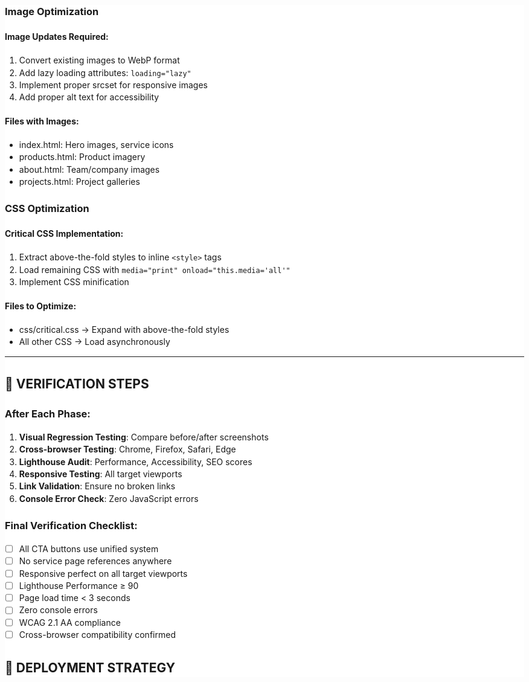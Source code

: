 ### Image Optimization

#### **Image Updates Required**:
1. Convert existing images to WebP format
2. Add lazy loading attributes: `loading="lazy"`
3. Implement proper srcset for responsive images
4. Add proper alt text for accessibility

#### **Files with Images**:
- index.html: Hero images, service icons
- products.html: Product imagery
- about.html: Team/company images
- projects.html: Project galleries

### CSS Optimization

#### **Critical CSS Implementation**:
1. Extract above-the-fold styles to inline `<style>` tags
2. Load remaining CSS with `media="print" onload="this.media='all'"`
3. Implement CSS minification

#### **Files to Optimize**:
- css/critical.css → Expand with above-the-fold styles
- All other CSS → Load asynchronously

---

## 🎯 VERIFICATION STEPS

### After Each Phase:
1. **Visual Regression Testing**: Compare before/after screenshots
2. **Cross-browser Testing**: Chrome, Firefox, Safari, Edge
3. **Lighthouse Audit**: Performance, Accessibility, SEO scores
4. **Responsive Testing**: All target viewports
5. **Link Validation**: Ensure no broken links
6. **Console Error Check**: Zero JavaScript errors

### Final Verification Checklist:
- [ ] All CTA buttons use unified system
- [ ] No service page references anywhere
- [ ] Responsive perfect on all target viewports
- [ ] Lighthouse Performance ≥ 90
- [ ] Page load time < 3 seconds
- [ ] Zero console errors
- [ ] WCAG 2.1 AA compliance
- [ ] Cross-browser compatibility confirmed

## 🚀 DEPLOYMENT STRATEGY
